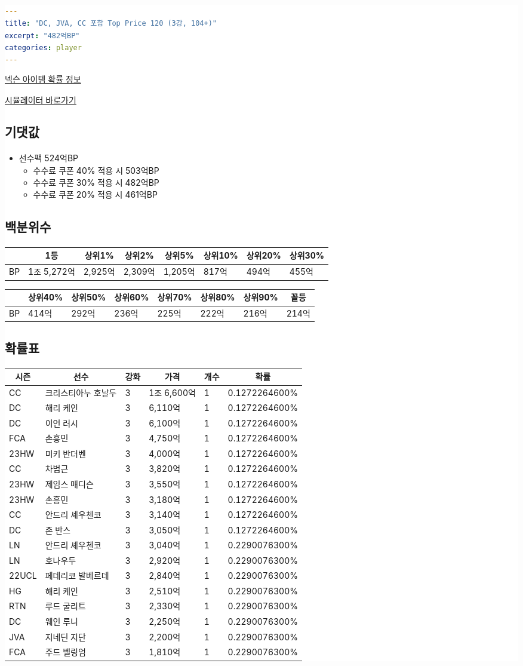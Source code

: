 ```yaml
---
title: "DC, JVA, CC 포함 Top Price 120 (3강, 104+)"
excerpt: "482억BP"
categories: player
---
```

[넥슨 아이템 확률 정보](http://iteminfo.nexon.com/probability/fco?sn=8160)

[시뮬레이터 바로가기](/simulator/8160)
## 기댓값
- 선수팩 524억BP
  - 수수료 쿠폰 40% 적용 시 503억BP
  - 수수료 쿠폰 30% 적용 시 482억BP
  - 수수료 쿠폰 20% 적용 시 461억BP


## 백분위수

||1등|상위1%|상위2%|상위5%|상위10%|상위20%|상위30%|
|---|---|---|---|---|---|---|---|
|BP|1조 5,272억|2,925억|2,309억|1,205억|817억|494억|455억|

||상위40%|상위50%|상위60%|상위70%|상위80%|상위90%|꼴등|
|---|---|---|---|---|---|---|---|
|BP|414억|292억|236억|225억|222억|216억|214억|


## 확률표

|시즌|선수|강화|가격|개수|확률|
|---|---|---|---|---|---|
|CC|크리스티아누 호날두|3|1조 6,600억|1|0.1272264600%|
|DC|해리 케인|3|6,110억|1|0.1272264600%|
|DC|이언 러시|3|6,100억|1|0.1272264600%|
|FCA|손흥민|3|4,750억|1|0.1272264600%|
|23HW|미키 반더벤|3|4,000억|1|0.1272264600%|
|CC|차범근|3|3,820억|1|0.1272264600%|
|23HW|제임스 매디슨|3|3,550억|1|0.1272264600%|
|23HW|손흥민|3|3,180억|1|0.1272264600%|
|CC|안드리 셰우첸코|3|3,140억|1|0.1272264600%|
|DC|존 반스|3|3,050억|1|0.1272264600%|
|LN|안드리 셰우첸코|3|3,040억|1|0.2290076300%|
|LN|호나우두|3|2,920억|1|0.2290076300%|
|22UCL|페데리코 발베르데|3|2,840억|1|0.2290076300%|
|HG|해리 케인|3|2,510억|1|0.2290076300%|
|RTN|루드 굴리트|3|2,330억|1|0.2290076300%|
|DC|웨인 루니|3|2,250억|1|0.2290076300%|
|JVA|지네딘 지단|3|2,200억|1|0.2290076300%|
|FCA|주드 벨링엄|3|1,810억|1|0.2290076300%|